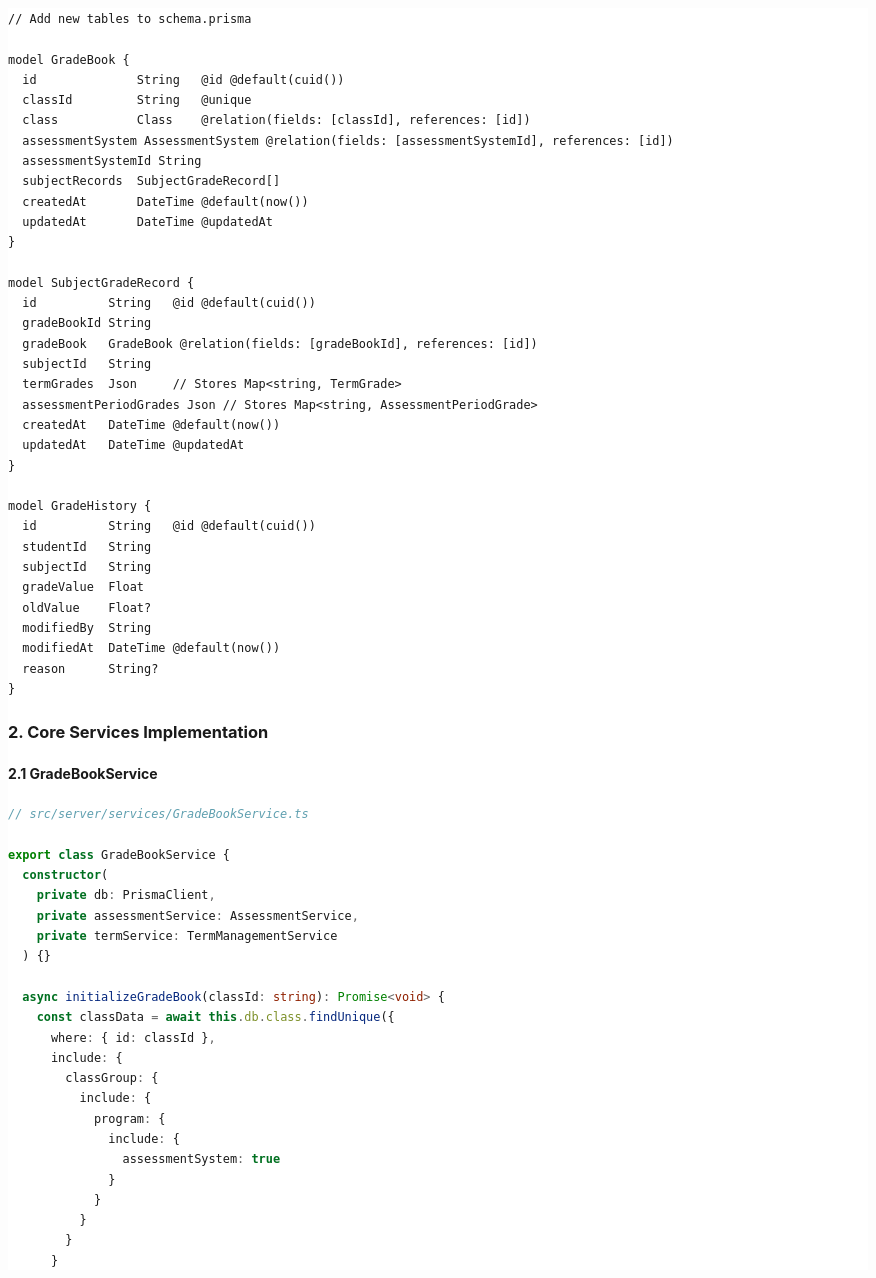 ```prisma
// Add new tables to schema.prisma

model GradeBook {
  id              String   @id @default(cuid())
  classId         String   @unique
  class           Class    @relation(fields: [classId], references: [id])
  assessmentSystem AssessmentSystem @relation(fields: [assessmentSystemId], references: [id])
  assessmentSystemId String
  subjectRecords  SubjectGradeRecord[]
  createdAt       DateTime @default(now())
  updatedAt       DateTime @updatedAt
}

model SubjectGradeRecord {
  id          String   @id @default(cuid())
  gradeBookId String
  gradeBook   GradeBook @relation(fields: [gradeBookId], references: [id])
  subjectId   String
  termGrades  Json     // Stores Map<string, TermGrade>
  assessmentPeriodGrades Json // Stores Map<string, AssessmentPeriodGrade>
  createdAt   DateTime @default(now())
  updatedAt   DateTime @updatedAt
}

model GradeHistory {
  id          String   @id @default(cuid())
  studentId   String
  subjectId   String
  gradeValue  Float
  oldValue    Float?
  modifiedBy  String
  modifiedAt  DateTime @default(now())
  reason      String?
}
```

### 2. Core Services Implementation

#### 2.1 GradeBookService
```typescript
// src/server/services/GradeBookService.ts

export class GradeBookService {
  constructor(
    private db: PrismaClient,
    private assessmentService: AssessmentService,
    private termService: TermManagementService
  ) {}

  async initializeGradeBook(classId: string): Promise<void> {
    const classData = await this.db.class.findUnique({
      where: { id: classId },
      include: {
        classGroup: {
          include: {
            program: {
              include: {
                assessmentSystem: true
              }
            }
          }
        }
      }
```